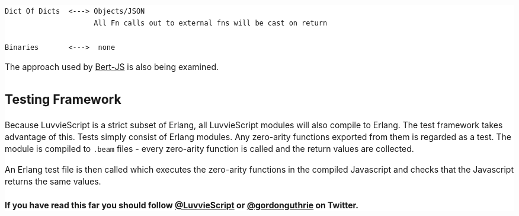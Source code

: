     Dict Of Dicts  <---> Objects/JSON
                         All Fn calls out to external fns will be cast on return

    Binaries       <--->  none

The approach used by <a href='http://github.com/rustyio/bert-js'>Bert-JS</a> is also being examined.

Testing Framework
-----------------

Because LuvvieScript is a strict subset of Erlang, all LuvvieScript modules will also compile to Erlang. The test framework takes advantage of this. Tests simply consist of Erlang modules. Any zero-arity functions exported from them is regarded as a test. The module is compiled to ``.beam`` files - every zero-arity function is called and the return values are collected.

An Erlang test file is then called which executes the zero-arity functions in the compiled Javascript and checks that the Javascript returns the same values.

  <div class='well'>
     <h4 class='text-info'>If you have read this far you should follow <a href='http://twitter.com/luvviescript'>@LuvvieScript</a> or <a href='http://twitter.com/gordonguthrie'>@gordonguthrie</a> on Twitter.</h4>
  </div>
